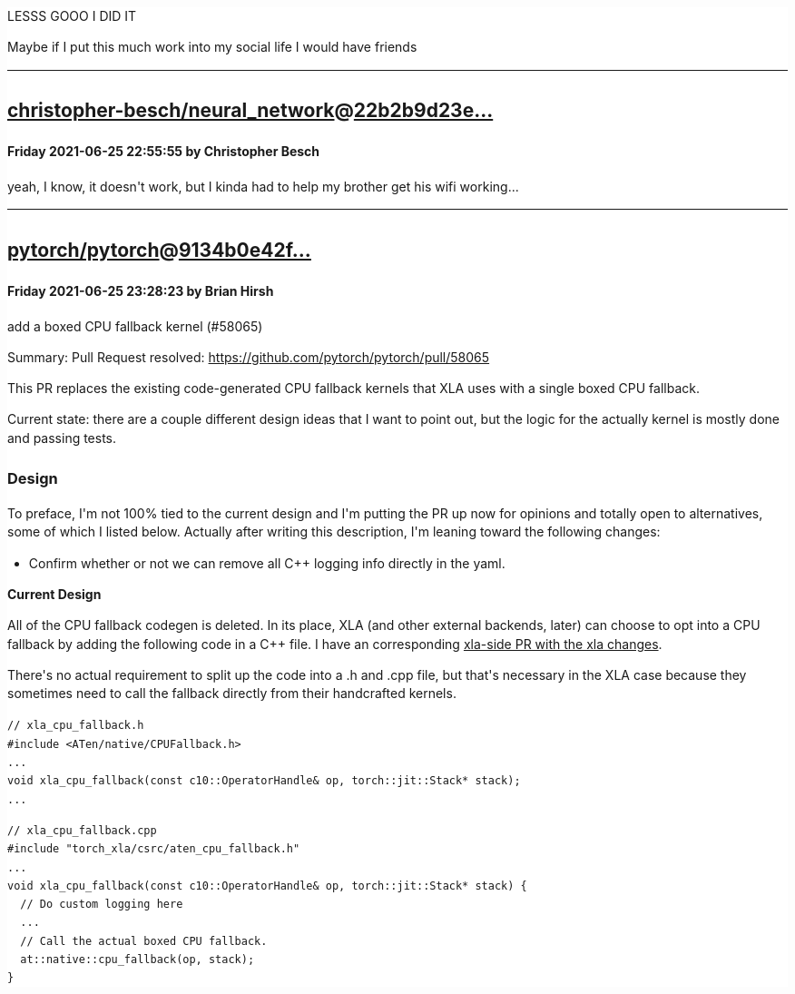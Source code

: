 LESSS GOOO I DID IT

Maybe if I put this much work into my social life I would have friends

---
## [christopher-besch/neural_network](https://github.com/christopher-besch/neural_network)@[22b2b9d23e...](https://github.com/christopher-besch/neural_network/commit/22b2b9d23ed81cb27724ab0dfba31de686838e94)
#### Friday 2021-06-25 22:55:55 by Christopher Besch

yeah, I know, it doesn't work, but I kinda had to help my brother get his wifi working...

---
## [pytorch/pytorch](https://github.com/pytorch/pytorch)@[9134b0e42f...](https://github.com/pytorch/pytorch/commit/9134b0e42fd6aad420d610f3786f90786079d559)
#### Friday 2021-06-25 23:28:23 by Brian Hirsh

add a boxed CPU fallback kernel (#58065)

Summary:
Pull Request resolved: https://github.com/pytorch/pytorch/pull/58065

This PR replaces the existing code-generated CPU fallback kernels that XLA uses with a single boxed CPU fallback.

Current state: there are a couple different design ideas that I want to point out, but the logic for the actually kernel is mostly done and passing tests.

### Design

To preface, I'm not 100% tied to the current design and I'm putting the PR up now for opinions and totally open to alternatives, some of which I listed below. Actually after writing this description, I'm leaning toward the following changes:
* Confirm whether or not we can remove all C++ logging info directly in the yaml.

**Current Design**

All of the CPU fallback codegen is deleted. In its place, XLA (and other external backends, later) can choose to opt into a CPU fallback by adding the following code in a C++ file. I have an corresponding [xla-side PR with the xla changes](https://github.com/pytorch/xla/pull/2945/files#diff-1a005c10039f0cb11130a3b740f5de716d2f10acaea121017016025861886798R1).

There's no actual requirement to split up the code into a .h and .cpp file, but that's necessary in the XLA case because they sometimes need to call the fallback directly from their handcrafted kernels.

```
// xla_cpu_fallback.h
#include <ATen/native/CPUFallback.h>
...
void xla_cpu_fallback(const c10::OperatorHandle& op, torch::jit::Stack* stack);
...
```
```
// xla_cpu_fallback.cpp
#include "torch_xla/csrc/aten_cpu_fallback.h"
...
void xla_cpu_fallback(const c10::OperatorHandle& op, torch::jit::Stack* stack) {
  // Do custom logging here
  ...
  // Call the actual boxed CPU fallback.
  at::native::cpu_fallback(op, stack);
}

```